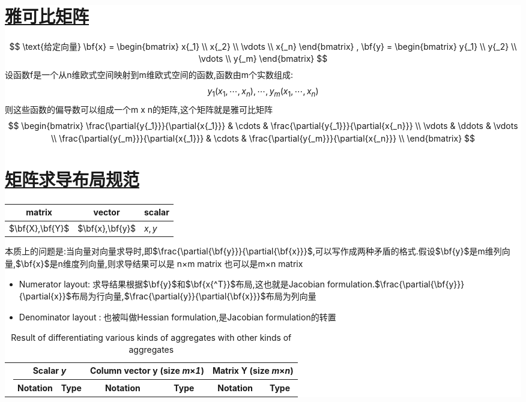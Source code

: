 # [雅可比矩阵](https://zh.wikipedia.org/wiki/%E9%9B%85%E5%8F%AF%E6%AF%94%E7%9F%A9%E9%98%B5)
$$
\text{给定向量}
\bf{x} = 
\begin{bmatrix}
 x{_1} \\ x{_2} \\ \vdots \\ x{_n}
\end{bmatrix}
,
\bf{y} = 
\begin{bmatrix}
 y{_1} \\ y{_2} \\ \vdots \\ y{_m}
\end{bmatrix}
$$
设函数f是一个从n维欧式空间映射到m维欧式空间的函数,函数由m个实数组成:
$$
y{_1}(x{_1},\cdots,x{_n}),\cdots,y{_m}(x{_1},\cdots,x{_n})
$$
则这些函数的偏导数可以组成一个m x n的矩阵,这个矩阵就是雅可比矩阵
$$
\begin{bmatrix}
\frac{\partial{y{_1}}}{\partial{x{_1}}} & \cdots & \frac{\partial{y{_1}}}{\partial{x{_n}}} \\
\vdots & \ddots & \vdots \\
\frac{\partial{y{_m}}}{\partial{x{_1}}} & \cdots & \frac{\partial{y{_m}}}{\partial{x{_n}}} \\
\end{bmatrix}
$$

# [矩阵求导布局规范](https://en.wikipedia.org/wiki/Matrix_calculus#Layout_conventions)

| matrix | vector | scalar |
| ------------- | ------------- | ------------- |
| $\bf{X},\bf{Y}$ | $\bf{x},\bf{y}$ | $x,y$ |

本质上的问题是:当向量对向量求导时,即$\frac{\partial{\bf{y}}}{\partial{\bf{x}}}$,可以写作成两种矛盾的格式.假设$\bf{y}$是m维列向量,$\bf{x}$是n维度列向量,则求导结果可以是 n×m matrix 也可以是m×n matrix

- Numerator layout: 求导结果根据$\bf{y}$和$\bf{x{^T}}$布局,这也就是Jacobian formulation.$\frac{\partial{\bf{y}}}{\partial{x}}$布局为行向量,$\frac{\partial{y}}{\partial{\bf{x}}}$布局为列向量

- Denominator layout : 也被叫做Hessian formulation,是Jacobian formulation的转置
<table class="wikitable">
<caption>Result of differentiating various kinds of aggregates with other kinds of aggregates
</caption>
<tbody><tr>
<th colspan="2" rowspan="2">
</th>
<th colspan="2">Scalar <i>y</i>
</th>
<th colspan="2">Column vector <b>y</b> (size <i>m</i>×<i>1</i>)
</th>
<th colspan="2">Matrix <b>Y</b> (size <i>m</i>×<i>n</i>)
</th></tr>
<tr>
<th>Notation</th>
<th>Type
</th>
<th>Notation</th>
<th>Type
</th>
<th>Notation</th>
<th>Type